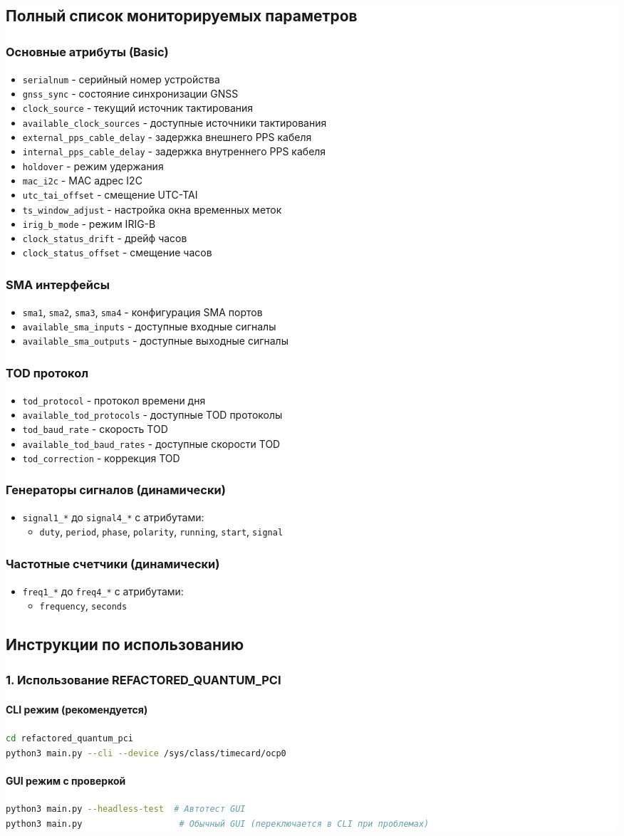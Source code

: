 ## Полный список мониторируемых параметров

### Основные атрибуты (Basic)
- `serialnum` - серийный номер устройства
- `gnss_sync` - состояние синхронизации GNSS
- `clock_source` - текущий источник тактирования
- `available_clock_sources` - доступные источники тактирования
- `external_pps_cable_delay` - задержка внешнего PPS кабеля
- `internal_pps_cable_delay` - задержка внутреннего PPS кабеля
- `holdover` - режим удержания
- `mac_i2c` - MAC адрес I2C
- `utc_tai_offset` - смещение UTC-TAI
- `ts_window_adjust` - настройка окна временных меток
- `irig_b_mode` - режим IRIG-B
- `clock_status_drift` - дрейф часов
- `clock_status_offset` - смещение часов

### SMA интерфейсы
- `sma1`, `sma2`, `sma3`, `sma4` - конфигурация SMA портов
- `available_sma_inputs` - доступные входные сигналы
- `available_sma_outputs` - доступные выходные сигналы

### TOD протокол
- `tod_protocol` - протокол времени дня
- `available_tod_protocols` - доступные TOD протоколы
- `tod_baud_rate` - скорость TOD
- `available_tod_baud_rates` - доступные скорости TOD
- `tod_correction` - коррекция TOD

### Генераторы сигналов (динамически)
- `signal1_*` до `signal4_*` с атрибутами:
  - `duty`, `period`, `phase`, `polarity`, `running`, `start`, `signal`

### Частотные счетчики (динамически)
- `freq1_*` до `freq4_*` с атрибутами:
  - `frequency`, `seconds`

## Инструкции по использованию

### 1. Использование REFACTORED_QUANTUM_PCI

#### CLI режим (рекомендуется)
```bash
cd refactored_quantum_pci
python3 main.py --cli --device /sys/class/timecard/ocp0
```

#### GUI режим с проверкой
```bash
python3 main.py --headless-test  # Автотест GUI
python3 main.py                   # Обычный GUI (переключается в CLI при проблемах)
```
